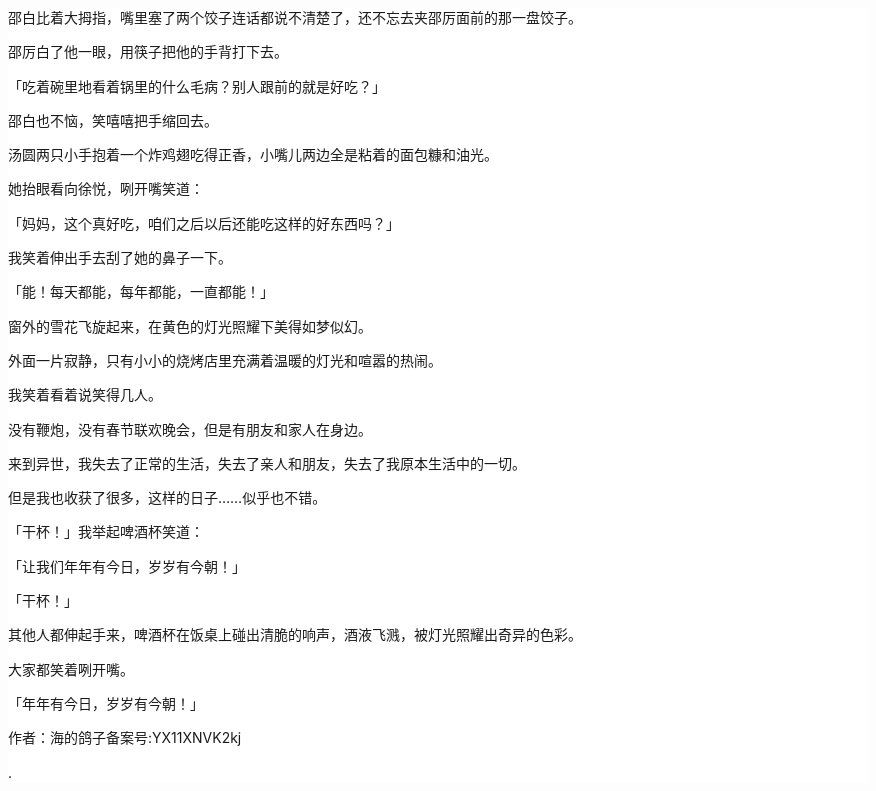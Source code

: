 邵白比着大拇指，嘴里塞了两个饺子连话都说不清楚了，还不忘去夹邵厉面前的那一盘饺子。

邵厉白了他一眼，用筷子把他的手背打下去。

「吃着碗里地看着锅里的什么毛病？别人跟前的就是好吃？」

邵白也不恼，笑嘻嘻把手缩回去。

汤圆两只小手抱着一个炸鸡翅吃得正香，小嘴儿两边全是粘着的面包糠和油光。

她抬眼看向徐悦，咧开嘴笑道：

「妈妈，这个真好吃，咱们之后以后还能吃这样的好东西吗？」

我笑着伸出手去刮了她的鼻子一下。

「能！每天都能，每年都能，一直都能！」

窗外的雪花飞旋起来，在黄色的灯光照耀下美得如梦似幻。

外面一片寂静，只有小小的烧烤店里充满着温暖的灯光和喧嚣的热闹。

我笑着看着说笑得几人。

没有鞭炮，没有春节联欢晚会，但是有朋友和家人在身边。

来到异世，我失去了正常的生活，失去了亲人和朋友，失去了我原本生活中的一切。

但是我也收获了很多，这样的日子……似乎也不错。

「干杯！」我举起啤酒杯笑道：

「让我们年年有今日，岁岁有今朝！」

「干杯！」

其他人都伸起手来，啤酒杯在饭桌上碰出清脆的响声，酒液飞溅，被灯光照耀出奇异的色彩。

大家都笑着咧开嘴。

「年年有今日，岁岁有今朝！」

作者：海的鸽子备案号:YX11XNVK2kj

.